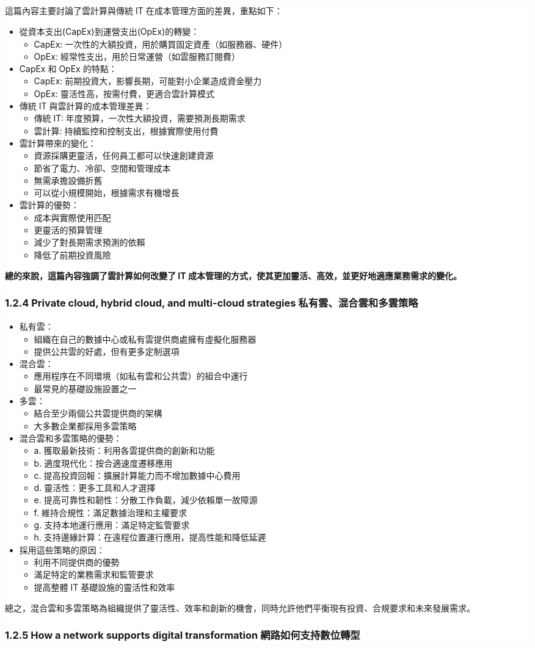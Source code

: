 這篇內容主要討論了雲計算與傳統 IT 在成本管理方面的差異，重點如下：

-   從資本支出(CapEx)到運營支出(OpEx)的轉變：
    -   CapEx: 一次性的大額投資，用於購買固定資產（如服務器、硬件）
    -   OpEx: 經常性支出，用於日常運營（如雲服務訂閱費）
-   CapEx 和 OpEx 的特點：
    -   CapEx: 前期投資大，影響長期，可能對小企業造成資金壓力
    -   OpEx: 靈活性高，按需付費，更適合雲計算模式
-   傳統 IT 與雲計算的成本管理差異：
    -   傳統 IT: 年度預算，一次性大額投資，需要預測長期需求
    -   雲計算: 持續監控和控制支出，根據實際使用付費
-   雲計算帶來的變化：
    -   資源採購更靈活，任何員工都可以快速創建資源
    -   節省了電力、冷卻、空間和管理成本
    -   無需承擔設備折舊
    -   可以從小規模開始，根據需求有機增長
-   雲計算的優勢：
    -   成本與實際使用匹配
    -   更靈活的預算管理
    -   減少了對長期需求預測的依賴
    -   降低了前期投資風險

**總的來說，這篇內容強調了雲計算如何改變了 IT 成本管理的方式，使其更加靈活、高效，並更好地適應業務需求的變化。**

### 1.2.4 Private cloud, hybrid cloud, and multi-cloud strategies 私有雲、混合雲和多雲策略

-   私有雲：
    -   組織在自己的數據中心或私有雲提供商處擁有虛擬化服務器
    -   提供公共雲的好處，但有更多定制選項
-   混合雲：
    -   應用程序在不同環境（如私有雲和公共雲）的組合中運行
    -   最常見的基礎設施設置之一
-   多雲：
    -   結合至少兩個公共雲提供商的架構
    -   大多數企業都採用多雲策略
-   混合雲和多雲策略的優勢：
    -   a. 獲取最新技術：利用各雲提供商的創新和功能
    -   b. 適度現代化：按合適速度遷移應用
    -   c. 提高投資回報：擴展計算能力而不增加數據中心費用
    -   d. 靈活性：更多工具和人才選擇
    -   e. 提高可靠性和韌性：分散工作負載，減少依賴單一故障源
    -   f. 維持合規性：滿足數據治理和主權要求
    -   g. 支持本地運行應用：滿足特定監管要求
    -   h. 支持邊緣計算：在遠程位置運行應用，提高性能和降低延遲
-   採用這些策略的原因：
    -   利用不同提供商的優勢
    -   滿足特定的業務需求和監管要求
    -   提高整體 IT 基礎設施的靈活性和效率

總之，混合雲和多雲策略為組織提供了靈活性、效率和創新的機會，同時允許他們平衡現有投資、合規要求和未來發展需求。

### 1.2.5 How a network supports digital transformation 網路如何支持數位轉型
